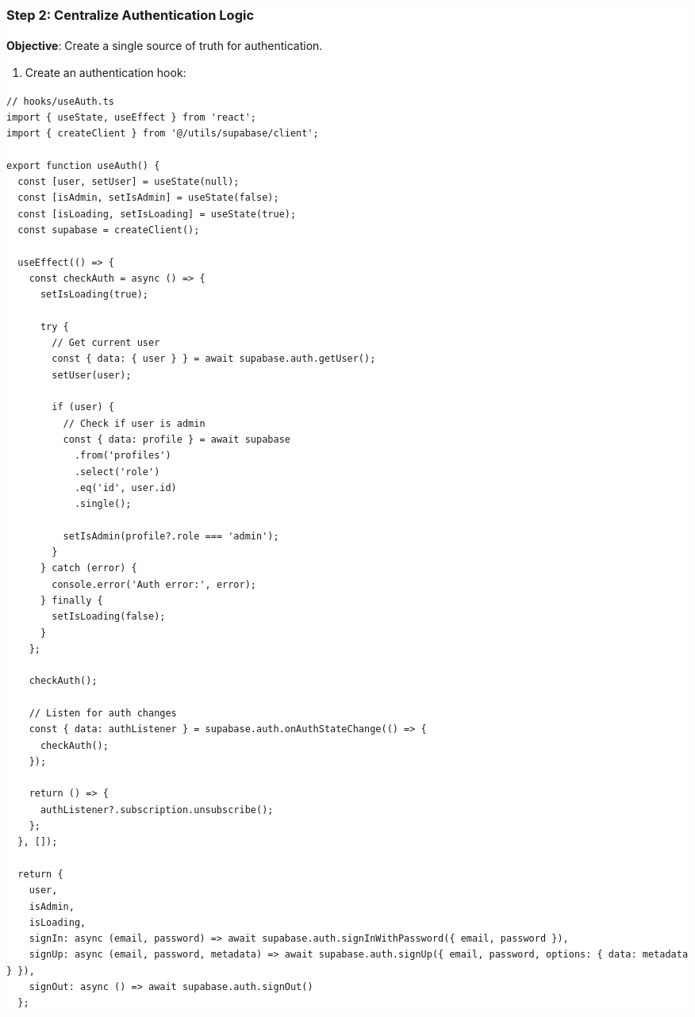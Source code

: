 ### Step 2: Centralize Authentication Logic

**Objective**: Create a single source of truth for authentication.

1. Create an authentication hook:

```tsx
// hooks/useAuth.ts
import { useState, useEffect } from 'react';
import { createClient } from '@/utils/supabase/client';

export function useAuth() {
  const [user, setUser] = useState(null);
  const [isAdmin, setIsAdmin] = useState(false);
  const [isLoading, setIsLoading] = useState(true);
  const supabase = createClient();
  
  useEffect(() => {
    const checkAuth = async () => {
      setIsLoading(true);
      
      try {
        // Get current user
        const { data: { user } } = await supabase.auth.getUser();
        setUser(user);
        
        if (user) {
          // Check if user is admin
          const { data: profile } = await supabase
            .from('profiles')
            .select('role')
            .eq('id', user.id)
            .single();
            
          setIsAdmin(profile?.role === 'admin');
        }
      } catch (error) {
        console.error('Auth error:', error);
      } finally {
        setIsLoading(false);
      }
    };
    
    checkAuth();
    
    // Listen for auth changes
    const { data: authListener } = supabase.auth.onAuthStateChange(() => {
      checkAuth();
    });
    
    return () => {
      authListener?.subscription.unsubscribe();
    };
  }, []);
  
  return {
    user,
    isAdmin,
    isLoading,
    signIn: async (email, password) => await supabase.auth.signInWithPassword({ email, password }),
    signUp: async (email, password, metadata) => await supabase.auth.signUp({ email, password, options: { data: metadata } }),
    signOut: async () => await supabase.auth.signOut()
  };
```